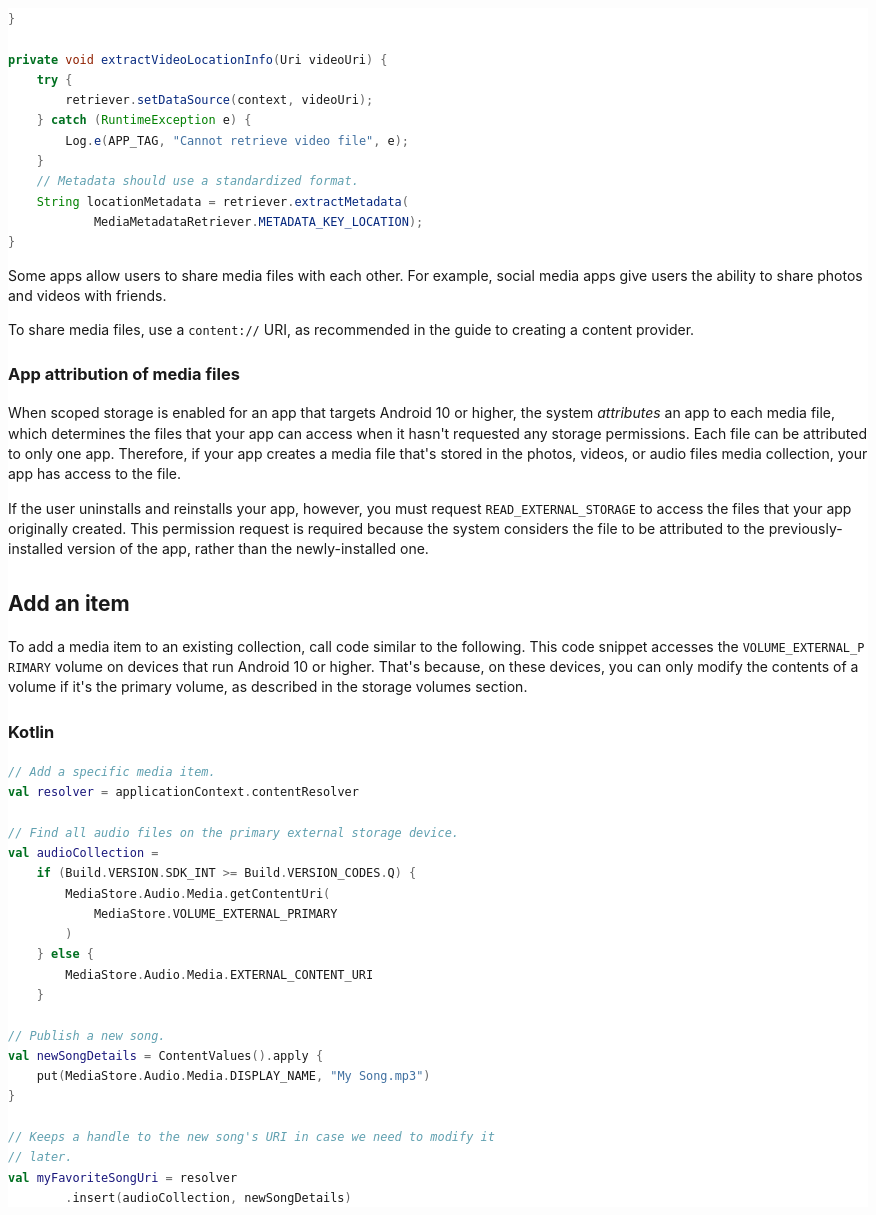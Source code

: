```java
}

private void extractVideoLocationInfo(Uri videoUri) {
    try {
        retriever.setDataSource(context, videoUri);
    } catch (RuntimeException e) {
        Log.e(APP_TAG, "Cannot retrieve video file", e);
    }
    // Metadata should use a standardized format.
    String locationMetadata = retriever.extractMetadata(
            MediaMetadataRetriever.METADATA_KEY_LOCATION);
}
```

Some apps allow users to share media files with each other. For example, social media apps give users the ability to share photos and videos with friends.

To share media files, use a `content://` URI, as recommended in the guide to creating a content provider.

### App attribution of media files

When scoped storage is enabled for an app that targets Android 10 or higher, the system _attributes_ an app to each media file, which determines the files that your app can access when it hasn't requested any storage permissions. Each file can be attributed to only one app. Therefore, if your app creates a media file that's stored in the photos, videos, or audio files media collection, your app has access to the file.

If the user uninstalls and reinstalls your app, however, you must request `READ_EXTERNAL_STORAGE` to access the files that your app originally created. This permission request is required because the system considers the file to be attributed to the previously-installed version of the app, rather than the newly-installed one.

Add an item
-----------

To add a media item to an existing collection, call code similar to the following. This code snippet accesses the `VOLUME_EXTERNAL_PRIMARY` volume on devices that run Android 10 or higher. That's because, on these devices, you can only modify the contents of a volume if it's the primary volume, as described in the storage volumes section.

### Kotlin

```kotlin
// Add a specific media item.
val resolver = applicationContext.contentResolver

// Find all audio files on the primary external storage device.
val audioCollection =
    if (Build.VERSION.SDK_INT >= Build.VERSION_CODES.Q) {
        MediaStore.Audio.Media.getContentUri(
            MediaStore.VOLUME_EXTERNAL_PRIMARY
        )
    } else {
        MediaStore.Audio.Media.EXTERNAL_CONTENT_URI
    }

// Publish a new song.
val newSongDetails = ContentValues().apply {
    put(MediaStore.Audio.Media.DISPLAY_NAME, "My Song.mp3")
}

// Keeps a handle to the new song's URI in case we need to modify it
// later.
val myFavoriteSongUri = resolver
        .insert(audioCollection, newSongDetails)
```